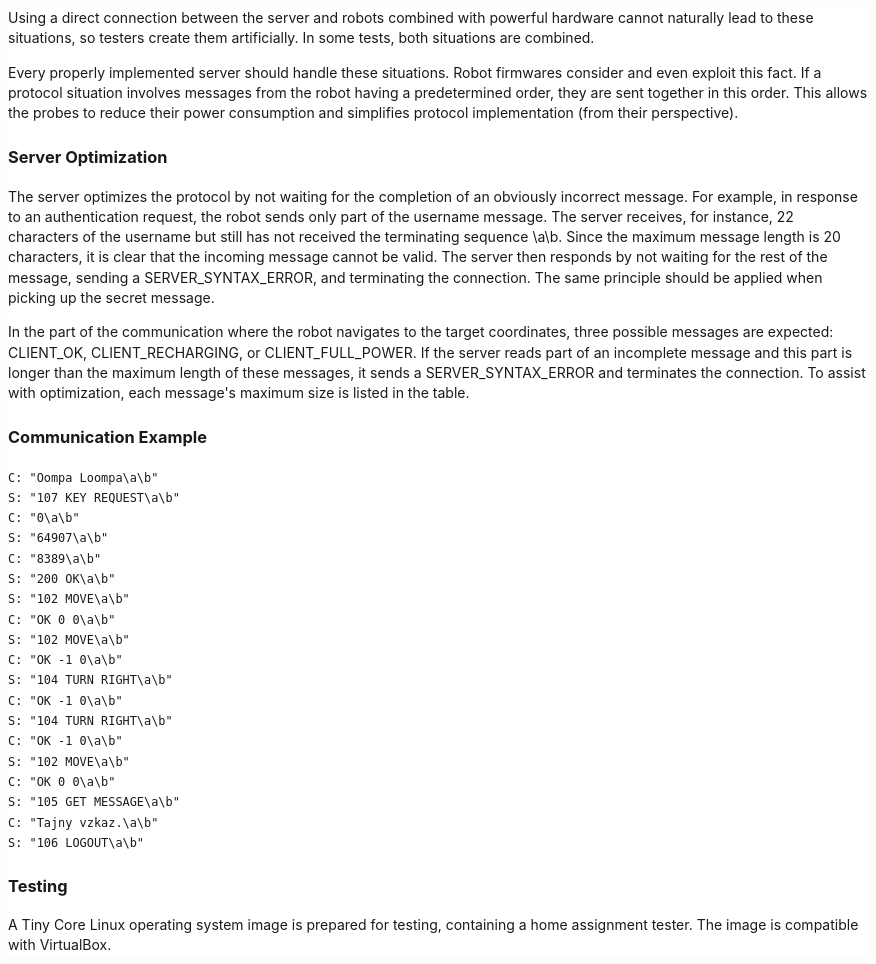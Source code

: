 Using a direct connection between the server and robots combined with powerful hardware cannot naturally lead to these situations, so testers create them artificially. In some tests, both situations are combined.

Every properly implemented server should handle these situations. Robot firmwares consider and even exploit this fact. If a protocol situation involves messages from the robot having a predetermined order, they are sent together in this order. This allows the probes to reduce their power consumption and simplifies protocol implementation (from their perspective).

### Server Optimization
The server optimizes the protocol by not waiting for the completion of an obviously incorrect message. For example, in response to an authentication request, the robot sends only part of the username message. The server receives, for instance, 22 characters of the username but still has not received the terminating sequence \a\b. Since the maximum message length is 20 characters, it is clear that the incoming message cannot be valid. The server then responds by not waiting for the rest of the message, sending a SERVER_SYNTAX_ERROR, and terminating the connection. The same principle should be applied when picking up the secret message.

In the part of the communication where the robot navigates to the target coordinates, three possible messages are expected: CLIENT_OK, CLIENT_RECHARGING, or CLIENT_FULL_POWER. If the server reads part of an incomplete message and this part is longer than the maximum length of these messages, it sends a SERVER_SYNTAX_ERROR and terminates the connection. To assist with optimization, each message's maximum size is listed in the table.

### Communication Example

```text
C: "Oompa Loompa\a\b"
S: "107 KEY REQUEST\a\b"
C: "0\a\b"
S: "64907\a\b"
C: "8389\a\b"
S: "200 OK\a\b"
S: "102 MOVE\a\b"
C: "OK 0 0\a\b"
S: "102 MOVE\a\b"
C: "OK -1 0\a\b"
S: "104 TURN RIGHT\a\b"
C: "OK -1 0\a\b"
S: "104 TURN RIGHT\a\b"
C: "OK -1 0\a\b"
S: "102 MOVE\a\b"
C: "OK 0 0\a\b"
S: "105 GET MESSAGE\a\b"
C: "Tajny vzkaz.\a\b"
S: "106 LOGOUT\a\b"
```


### Testing
A Tiny Core Linux operating system image is prepared for testing, containing a home assignment tester. The image is compatible with VirtualBox.
